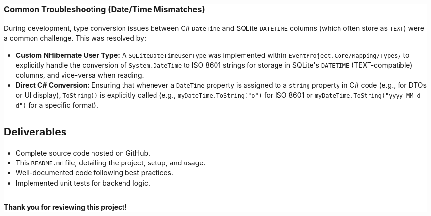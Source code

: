 ### Common Troubleshooting (Date/Time Mismatches)

During development, type conversion issues between C# `DateTime` and SQLite `DATETIME` columns (which often store as `TEXT`) were a common challenge. This was resolved by:
-   **Custom NHibernate User Type:** A `SQLiteDateTimeUserType` was implemented within `EventProject.Core/Mapping/Types/` to explicitly handle the conversion of `System.DateTime` to ISO 8601 strings for storage in SQLite's `DATETIME` (TEXT-compatible) columns, and vice-versa when reading.
-   **Direct C# Conversion:** Ensuring that whenever a `DateTime` property is assigned to a `string` property in C# code (e.g., for DTOs or UI display), `ToString()` is explicitly called (e.g., `myDateTime.ToString("o")` for ISO 8601 or `myDateTime.ToString("yyyy-MM-dd")` for a specific format).

## Deliverables

-   Complete source code hosted on GitHub.
-   This `README.md` file, detailing the project, setup, and usage.
-   Well-documented code following best practices.
-   Implemented unit tests for backend logic.

---
**Thank you for reviewing this project!**
